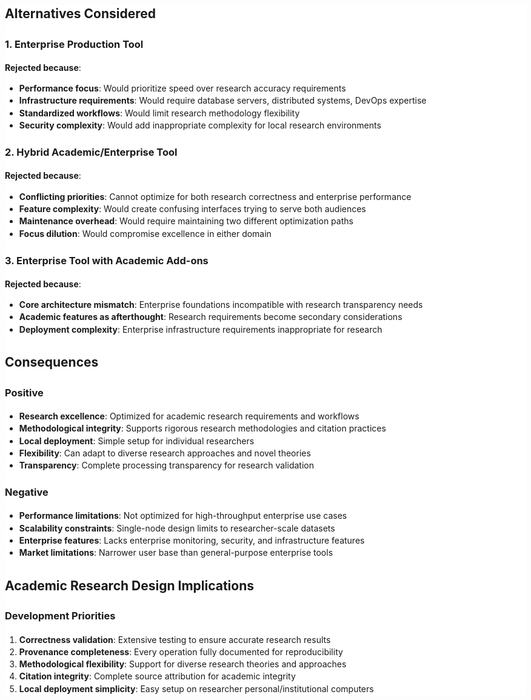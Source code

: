 ## Alternatives Considered

### **1. Enterprise Production Tool**
**Rejected because**:
- **Performance focus**: Would prioritize speed over research accuracy requirements
- **Infrastructure requirements**: Would require database servers, distributed systems, DevOps expertise
- **Standardized workflows**: Would limit research methodology flexibility
- **Security complexity**: Would add inappropriate complexity for local research environments

### **2. Hybrid Academic/Enterprise Tool**
**Rejected because**:
- **Conflicting priorities**: Cannot optimize for both research correctness and enterprise performance
- **Feature complexity**: Would create confusing interfaces trying to serve both audiences
- **Maintenance overhead**: Would require maintaining two different optimization paths
- **Focus dilution**: Would compromise excellence in either domain

### **3. Enterprise Tool with Academic Add-ons**
**Rejected because**:
- **Core architecture mismatch**: Enterprise foundations incompatible with research transparency needs
- **Academic features as afterthought**: Research requirements become secondary considerations
- **Deployment complexity**: Enterprise infrastructure requirements inappropriate for research

## Consequences

### **Positive**
- **Research excellence**: Optimized for academic research requirements and workflows
- **Methodological integrity**: Supports rigorous research methodologies and citation practices
- **Local deployment**: Simple setup for individual researchers
- **Flexibility**: Can adapt to diverse research approaches and novel theories
- **Transparency**: Complete processing transparency for research validation

### **Negative**
- **Performance limitations**: Not optimized for high-throughput enterprise use cases
- **Scalability constraints**: Single-node design limits to researcher-scale datasets
- **Enterprise features**: Lacks enterprise monitoring, security, and infrastructure features
- **Market limitations**: Narrower user base than general-purpose enterprise tools

## Academic Research Design Implications

### **Development Priorities**
1. **Correctness validation**: Extensive testing to ensure accurate research results
2. **Provenance completeness**: Every operation fully documented for reproducibility
3. **Methodological flexibility**: Support for diverse research theories and approaches
4. **Citation integrity**: Complete source attribution for academic integrity
5. **Local deployment simplicity**: Easy setup on researcher personal/institutional computers
